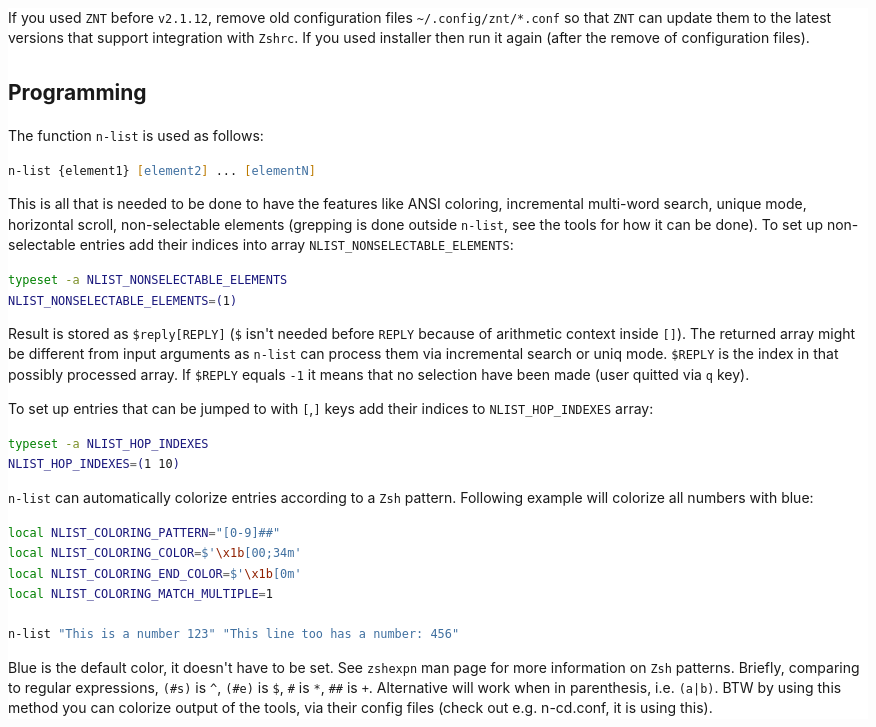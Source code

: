 If you used `ZNT` before `v2.1.12`, remove old configuration files
`~/.config/znt/*.conf` so that `ZNT` can update them to the latest versions that
support integration with `Zshrc`. If you used installer then run it again (after
the remove of configuration files).

## Programming

The function `n-list` is used as follows:

```zsh
n-list {element1} [element2] ... [elementN]
```

This is all that is needed to be done to have the features like ANSI coloring,
incremental multi-word search, unique mode, horizontal scroll, non-selectable
elements (grepping is done outside `n-list`, see the tools for how it can be
done). To set up non-selectable entries add their indices into array
`NLIST_NONSELECTABLE_ELEMENTS`:

```zsh
typeset -a NLIST_NONSELECTABLE_ELEMENTS
NLIST_NONSELECTABLE_ELEMENTS=(1)
```

Result is stored as `$reply[REPLY]` (`$` isn't needed before `REPLY` because of
arithmetic context inside `[]`). The returned array might be different from
input arguments as `n-list` can process them via incremental search or uniq
mode. `$REPLY` is the index in that possibly processed array. If `$REPLY` equals
`-1` it means that no selection have been made (user quitted via `q` key).

To set up entries that can be jumped to with `[`,`]` keys add their indices to
`NLIST_HOP_INDEXES` array:

```zsh
typeset -a NLIST_HOP_INDEXES
NLIST_HOP_INDEXES=(1 10)
```

`n-list` can automatically colorize entries according to a `Zsh` pattern.
Following example will colorize all numbers with blue:

```zsh
local NLIST_COLORING_PATTERN="[0-9]##"
local NLIST_COLORING_COLOR=$'\x1b[00;34m'
local NLIST_COLORING_END_COLOR=$'\x1b[0m'
local NLIST_COLORING_MATCH_MULTIPLE=1

n-list "This is a number 123" "This line too has a number: 456"
```

Blue is the default color, it doesn't have to be set. See `zshexpn` man page for
more information on `Zsh` patterns. Briefly, comparing to regular expressions,
`(#s)` is `^`, `(#e)` is `$`, `#` is `*`, `##` is `+`. Alternative will work
when in parenthesis, i.e. `(a|b)`. BTW by using this method you can colorize
output of the tools, via their config files (check out e.g. n-cd.conf, it is
using this).


[gitter-image]: https://badges.gitter.im/zdharma-continuum/community.svg
[gitter-link]: https://gitter.im/zdharma-continuum/community